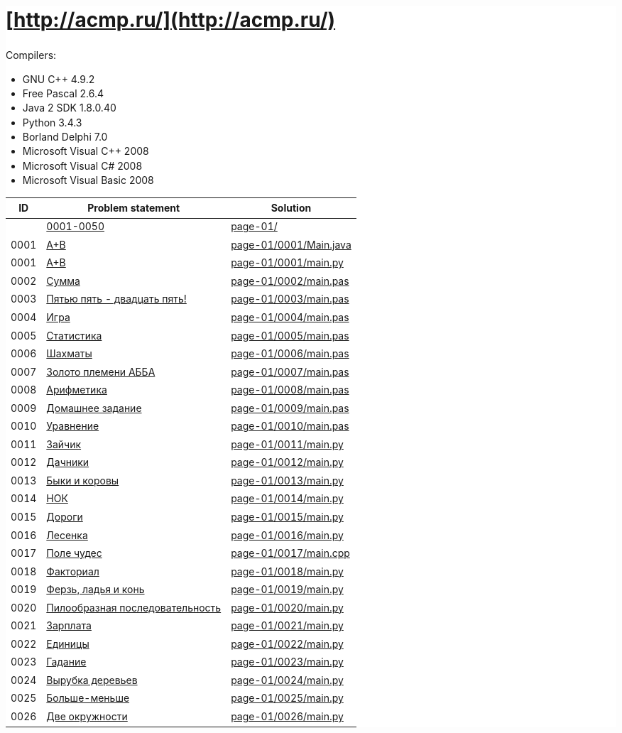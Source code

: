 # [http://acmp.ru/](http://acmp.ru/)

Compilers:

- GNU C++ 4.9.2
- Free Pascal 2.6.4
- Java 2 SDK 1.8.0.40
- Python 3.4.3
- Borland Delphi 7.0
- Microsoft Visual C++ 2008
- Microsoft Visual C# 2008
- Microsoft Visual Basic 2008

| ID   | Problem statement                                                                      | Solution                                             |
|------|----------------------------------------------------------------------------------------|------------------------------------------------------|
|      | [0001-0050](http://acmp.ru/index.asp?main=tasks&str=%20&page=0&id_type=0)              | [page-01/](page-01/)                                 |
| 0001 | [A+B](http://acmp.ru/index.asp?main=task&id_task=1)                                    | [page-01/0001/Main.java](page-01/0001/Main.java)     |
| 0001 | [A+B](http://acmp.ru/index.asp?main=task&id_task=1)                                    | [page-01/0001/main.py](page-01/0001/main.py)         |
| 0002 | [Сумма](http://acmp.ru/index.asp?main=task&id_task=2)                                  | [page-01/0002/main.pas](page-01/0002/main.pas)       |
| 0003 | [Пятью пять - двадцать пять!](http://acmp.ru/index.asp?main=task&id_task=3)            | [page-01/0003/main.pas](page-01/0003/main.pas)       |
| 0004 | [Игра](http://acmp.ru/index.asp?main=task&id_task=4)                                   | [page-01/0004/main.pas](page-01/0004/main.pas)       |
| 0005 | [Статистика](http://acmp.ru/index.asp?main=task&id_task=5)                             | [page-01/0005/main.pas](page-01/0005/main.pas)       |
| 0006 | [Шахматы](http://acmp.ru/index.asp?main=task&id_task=6)                                | [page-01/0006/main.pas](page-01/0006/main.pas)       |
| 0007 | [Золото племени АББА](http://acmp.ru/index.asp?main=task&id_task=7)                    | [page-01/0007/main.pas](page-01/0007/main.pas)       |
| 0008 | [Арифметика](http://acmp.ru/index.asp?main=task&id_task=8)                             | [page-01/0008/main.pas](page-01/0008/main.pas)       |
| 0009 | [Домашнее задание](http://acmp.ru/index.asp?main=task&id_task=9)                       | [page-01/0009/main.pas](page-01/0009/main.pas)       |
| 0010 | [Уравнение](http://acmp.ru/index.asp?main=task&id_task=10)                             | [page-01/0010/main.pas](page-01/0010/main.pas)       |
| 0011 | [Зайчик](http://acmp.ru/index.asp?main=task&id_task=11)                                | [page-01/0011/main.py](page-01/0011/main.py)         |
| 0012 | [Дачники](http://acmp.ru/index.asp?main=task&id_task=12)                               | [page-01/0012/main.py](page-01/0012/main.py)         |
| 0013 | [Быки и коровы](http://acmp.ru/index.asp?main=task&id_task=13)                         | [page-01/0013/main.py](page-01/0013/main.py)         |
| 0014 | [НОК](http://acmp.ru/index.asp?main=task&id_task=14)                                   | [page-01/0014/main.py](page-01/0014/main.py)         |
| 0015 | [Дороги](http://acmp.ru/index.asp?main=task&id_task=15)                                | [page-01/0015/main.py](page-01/0015/main.py)         |
| 0016 | [Лесенка](http://acmp.ru/index.asp?main=task&id_task=16)                               | [page-01/0016/main.py](page-01/0016/main.py)         |
| 0017 | [Поле чудес](http://acmp.ru/index.asp?main=task&id_task=17)                            | [page-01/0017/main.cpp](page-01/0017/main.cpp)       |
| 0018 | [Факториал](http://acmp.ru/index.asp?main=task&id_task=18)                             | [page-01/0018/main.py](page-01/0018/main.py)         |
| 0019 | [Ферзь, ладья и конь](http://acmp.ru/index.asp?main=task&id_task=19)                   | [page-01/0019/main.py](page-01/0019/main.py)         |
| 0020 | [Пилообразная последовательность](http://acmp.ru/index.asp?main=task&id_task=20)       | [page-01/0020/main.py](page-01/0020/main.py)         |
| 0021 | [Зарплата](http://acmp.ru/index.asp?main=task&id_task=21)                              | [page-01/0021/main.py](page-01/0021/main.py)         |
| 0022 | [Единицы](http://acmp.ru/index.asp?main=task&id_task=22)                               | [page-01/0022/main.py](page-01/0022/main.py)         |
| 0023 | [Гадание](http://acmp.ru/index.asp?main=task&id_task=23)                               | [page-01/0023/main.py](page-01/0023/main.py)         |
| 0024 | [Вырубка деревьев](http://acmp.ru/index.asp?main=task&id_task=24)                      | [page-01/0024/main.py](page-01/0024/main.py)         |
| 0025 | [Больше-меньше](http://acmp.ru/index.asp?main=task&id_task=25)                         | [page-01/0025/main.py](page-01/0025/main.py)         |
| 0026 | [Две окружности](http://acmp.ru/index.asp?main=task&id_task=26)                        | [page-01/0026/main.py](page-01/0026/main.py)         |